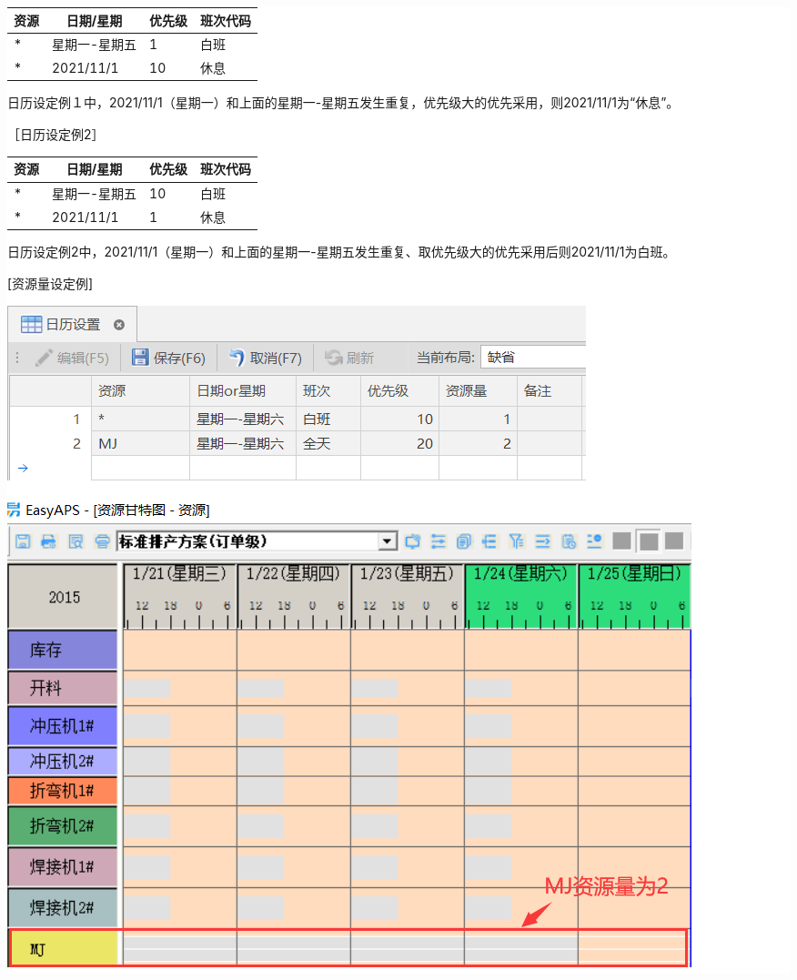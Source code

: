 | **资源** | **日期/星期** | **优先级** | **班次代码** |
|----------|---------------|------------|--------------|
| \*       | 星期一-星期五 | 1          | 白班         |
| \*       | 2021/11/1     | 10         | 休息         |

日历设定例１中，2021/11/1（星期一）和上面的星期一-星期五发生重复，优先级大的优先采用，则2021/11/1为“休息”。

［日历设定例2］

| **资源** | **日期/星期** | **优先级** | **班次代码** |
|----------|---------------|------------|--------------|
| \*       | 星期一-星期五 | 10         | 白班         |
| \*       | 2021/11/1     | 1          | 休息         |

日历设定例2中，2021/11/1（星期一）和上面的星期一-星期五发生重复、取优先级大的优先采用后则2021/11/1为白班。

[资源量设定例]

![](media2/e1ab50acce24f5d75ea1ac8f33394d62.png)

![](media2/f16626f2c450a728e854533b1ee5c1eb.png)
